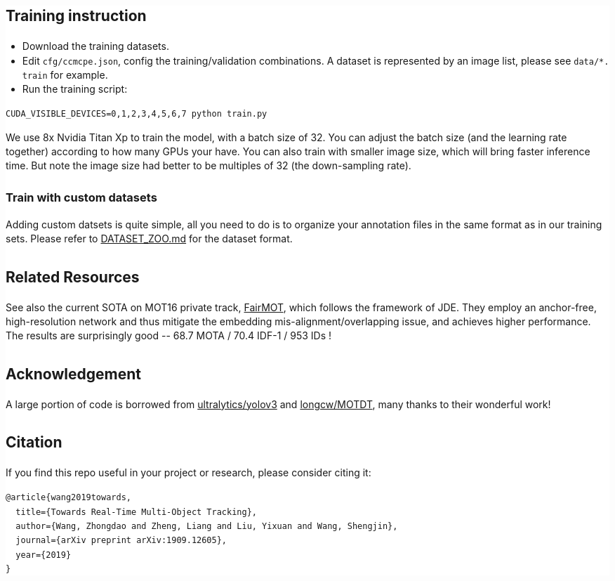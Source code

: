 ## Training instruction
- Download the training datasets.  
- Edit `cfg/ccmcpe.json`, config the training/validation combinations. A dataset is represented by an image list, please see `data/*.train` for example. 
- Run the training script:
```
CUDA_VISIBLE_DEVICES=0,1,2,3,4,5,6,7 python train.py 
```

We use 8x Nvidia Titan Xp to train the model, with a batch size of 32. You can adjust the batch size (and the learning rate together) according to how many GPUs your have. You can also train with smaller image size, which will bring faster inference time. But note the image size had better to be multiples of 32 (the down-sampling rate).

### Train with custom datasets
Adding custom datsets is quite simple, all you need to do is to organize your annotation files in the same format as in our training sets. Please refer to [DATASET_ZOO.md](https://github.com/Zhongdao/Towards-Realtime-MOT/blob/master/DATASET_ZOO.md) for the dataset format. 

## Related Resources
See also the current SOTA on MOT16 private track, [FairMOT](https://github.com/ifzhang/FairMOT), which follows the framework of JDE. They employ an anchor-free, high-resolution network and thus mitigate the embedding mis-alignment/overlapping issue, and achieves higher performance. The results are surprisingly good -- 68.7 MOTA	/ 70.4 IDF-1 / 953 IDs !	

## Acknowledgement
A large portion of code is borrowed from [ultralytics/yolov3](https://github.com/ultralytics/yolov3) and [longcw/MOTDT](https://github.com/longcw/MOTDT), many thanks to their wonderful work!

## Citation
If you find this repo useful in your project or research, please consider citing it:
```
@article{wang2019towards,
  title={Towards Real-Time Multi-Object Tracking},
  author={Wang, Zhongdao and Zheng, Liang and Liu, Yixuan and Wang, Shengjin},
  journal={arXiv preprint arXiv:1909.12605},
  year={2019}
}
```

